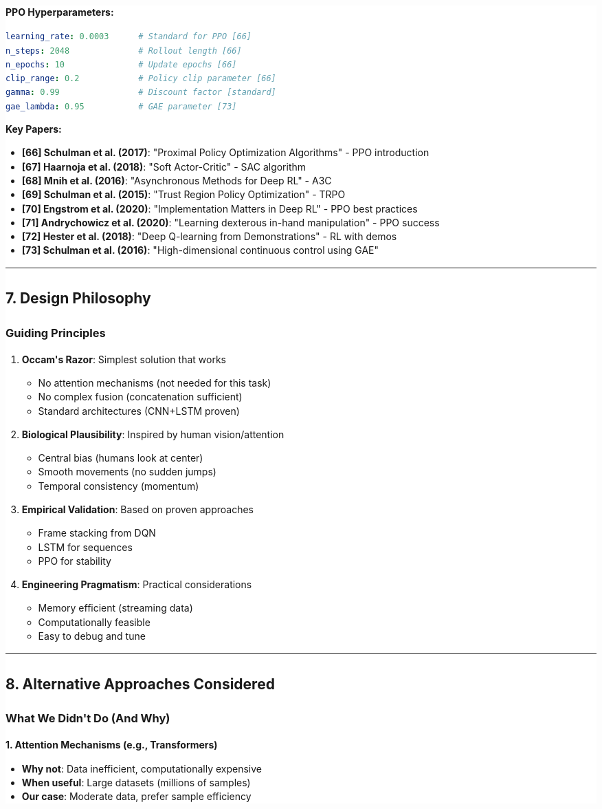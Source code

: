 **PPO Hyperparameters:**
```yaml
learning_rate: 0.0003      # Standard for PPO [66]
n_steps: 2048              # Rollout length [66]
n_epochs: 10               # Update epochs [66]
clip_range: 0.2            # Policy clip parameter [66]
gamma: 0.99                # Discount factor [standard]
gae_lambda: 0.95           # GAE parameter [73]
```

**Key Papers:**
- **[66] Schulman et al. (2017)**: "Proximal Policy Optimization Algorithms" - PPO introduction
- **[67] Haarnoja et al. (2018)**: "Soft Actor-Critic" - SAC algorithm
- **[68] Mnih et al. (2016)**: "Asynchronous Methods for Deep RL" - A3C
- **[69] Schulman et al. (2015)**: "Trust Region Policy Optimization" - TRPO
- **[70] Engstrom et al. (2020)**: "Implementation Matters in Deep RL" - PPO best practices
- **[71] Andrychowicz et al. (2020)**: "Learning dexterous in-hand manipulation" - PPO success
- **[72] Hester et al. (2018)**: "Deep Q-learning from Demonstrations" - RL with demos
- **[73] Schulman et al. (2016)**: "High-dimensional continuous control using GAE"

---

## 7. Design Philosophy

### Guiding Principles

1. **Occam's Razor**: Simplest solution that works
   - No attention mechanisms (not needed for this task)
   - No complex fusion (concatenation sufficient)
   - Standard architectures (CNN+LSTM proven)

2. **Biological Plausibility**: Inspired by human vision/attention
   - Central bias (humans look at center)
   - Smooth movements (no sudden jumps)
   - Temporal consistency (momentum)

3. **Empirical Validation**: Based on proven approaches
   - Frame stacking from DQN
   - LSTM for sequences
   - PPO for stability

4. **Engineering Pragmatism**: Practical considerations
   - Memory efficient (streaming data)
   - Computationally feasible
   - Easy to debug and tune

---

## 8. Alternative Approaches Considered

### What We Didn't Do (And Why)

**1. Attention Mechanisms (e.g., Transformers)**
- **Why not**: Data inefficient, computationally expensive
- **When useful**: Large datasets (millions of samples)
- **Our case**: Moderate data, prefer sample efficiency
